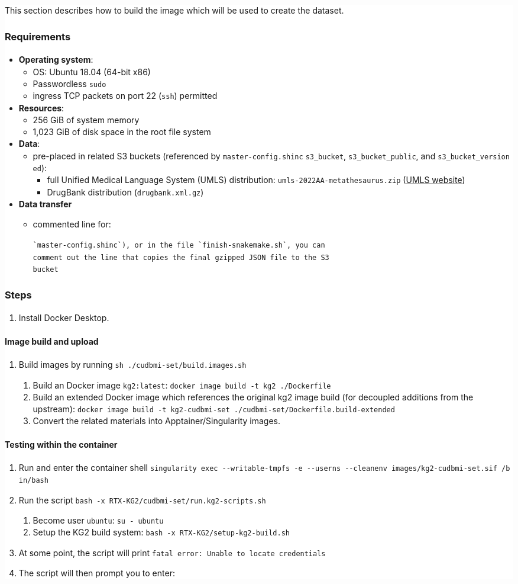 This section describes how to build the image which will be used to create the dataset.

### Requirements

- __Operating system__:
  - OS: Ubuntu 18.04 (64-bit x86)
  - Passwordless `sudo`
  - ingress TCP packets on port 22 (`ssh`) permitted
- __Resources__:
  - 256 GiB of system memory
  - 1,023 GiB of disk space in the root file system
- __Data__:
  - pre-placed in related S3 buckets (referenced by `master-config.shinc` `s3_bucket`, `s3_bucket_public`, and
    `s3_bucket_versioned`):
    - full
      Unified Medical Language System (UMLS) distribution: `umls-2022AA-metathesaurus.zip` ([UMLS website](https://www.nlm.nih.gov/research/umls/))
    - DrugBank distribution (`drugbank.xml.gz`)
- __Data transfer__
  - commented line for:

    ```text
    `master-config.shinc`), or in the file `finish-snakemake.sh`, you can
    comment out the line that copies the final gzipped JSON file to the S3
    bucket
    ```

### Steps

1. Install Docker Desktop.

#### Image build and upload

1. Build images by running `sh ./cudbmi-set/build.images.sh`

   1. Build an Docker image `kg2:latest`: `docker image build -t kg2 ./Dockerfile`
   1. Build an extended Docker image which references the original kg2 image build (for decoupled additions from the upstream): `docker image build -t kg2-cudbmi-set ./cudbmi-set/Dockerfile.build-extended`
   1. Convert the related materials into Apptainer/Singularity images.

#### Testing within the container

1. Run and enter the container shell `singularity exec --writable-tmpfs -e --userns --cleanenv images/kg2-cudbmi-set.sif /bin/bash`

1. Run the script `bash -x RTX-KG2/cudbmi-set/run.kg2-scripts.sh`

   1. Become user `ubuntu`: `su - ubuntu`
   1. Setup the KG2 build system: `bash -x RTX-KG2/setup-kg2-build.sh`

1. At some point, the script will print `fatal error: Unable to locate credentials`

1. The script will then prompt you to enter:
